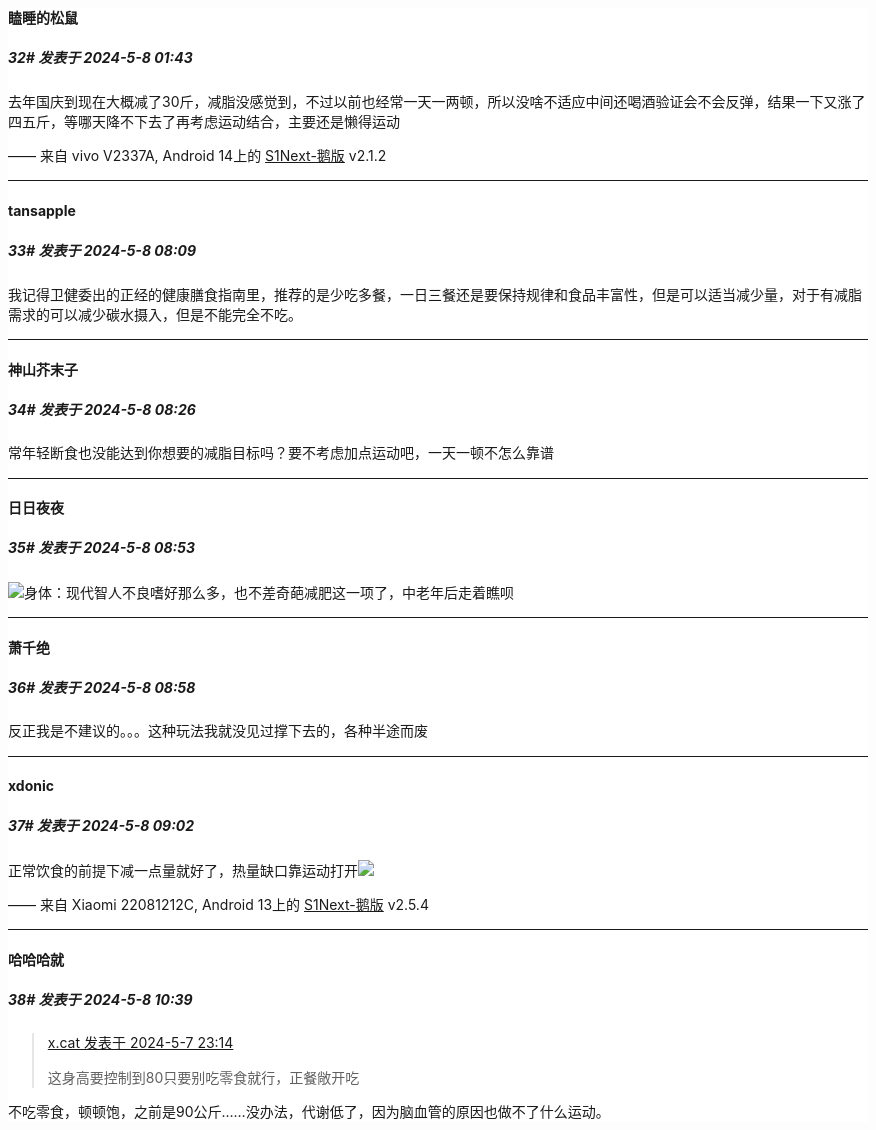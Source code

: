 ####  瞌睡的松鼠  
##### 32#       发表于 2024-5-8 01:43

去年国庆到现在大概减了30斤，减脂没感觉到，不过以前也经常一天一两顿，所以没啥不适应中间还喝酒验证会不会反弹，结果一下又涨了四五斤，等哪天降不下去了再考虑运动结合，主要还是懒得运动

—— 来自 vivo V2337A, Android 14上的 [S1Next-鹅版](https://github.com/ykrank/S1-Next/releases) v2.1.2

*****

####  tansapple  
##### 33#       发表于 2024-5-8 08:09

我记得卫健委出的正经的健康膳食指南里，推荐的是少吃多餐，一日三餐还是要保持规律和食品丰富性，但是可以适当减少量，对于有减脂需求的可以减少碳水摄入，但是不能完全不吃。

*****

####  神山芥末子  
##### 34#       发表于 2024-5-8 08:26

常年轻断食也没能达到你想要的减脂目标吗？要不考虑加点运动吧，一天一顿不怎么靠谱

*****

####  日日夜夜  
##### 35#       发表于 2024-5-8 08:53

<img src="https://static.saraba1st.com/image/smiley/face2017/067.png" referrerpolicy="no-referrer">身体：现代智人不良嗜好那么多，也不差奇葩减肥这一项了，中老年后走着瞧呗

*****

####  萧千绝  
##### 36#       发表于 2024-5-8 08:58

反正我是不建议的。。。这种玩法我就没见过撑下去的，各种半途而废

*****

####  xdonic  
##### 37#       发表于 2024-5-8 09:02

正常饮食的前提下减一点量就好了，热量缺口靠运动打开<img src="https://static.saraba1st.com/image/smiley/face2017/011.png" referrerpolicy="no-referrer">

—— 来自 Xiaomi 22081212C, Android 13上的 [S1Next-鹅版](https://github.com/ykrank/S1-Next/releases) v2.5.4

*****

####  哈哈哈就  
##### 38#       发表于 2024-5-8 10:39

<blockquote><a href="httphttps://bbs.saraba1st.com/2b/forum.php?mod=redirect&amp;goto=findpost&amp;pid=64845688&amp;ptid=2182872" target="_blank">x.cat 发表于 2024-5-7 23:14</a>

这身高要控制到80只要别吃零食就行，正餐敞开吃</blockquote>
不吃零食，顿顿饱，之前是90公斤……没办法，代谢低了，因为脑血管的原因也做不了什么运动。
